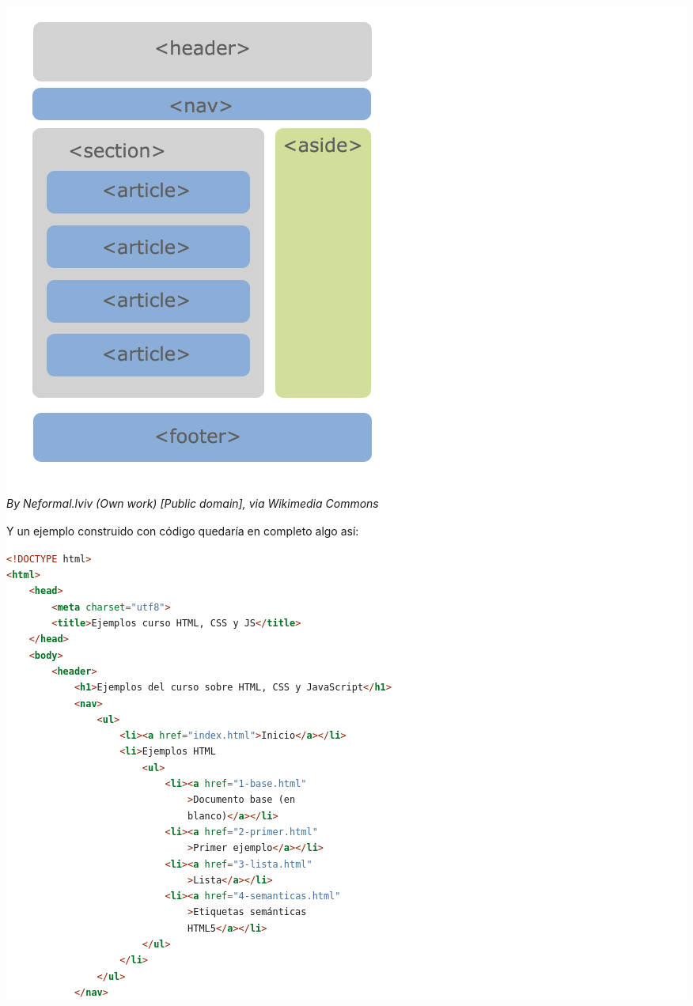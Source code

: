 ![Estructura web semántica](images/img4.png "Estructura web semántica")

_By Neformal.lviv (Own work) [Public domain], via Wikimedia Commons_

Y un ejemplo construido con código quedaría en completo algo así:

```html
<!DOCTYPE html>
<html>
	<head>
		<meta charset="utf8">
		<title>Ejemplos curso HTML, CSS y JS</title>
	</head>
	<body>
		<header>
			<h1>Ejemplos del curso sobre HTML, CSS y JavaScript</h1>
			<nav>
				<ul>
					<li><a href="index.html">Inicio</a></li>
					<li>Ejemplos HTML
						<ul>
							<li><a href="1-base.html"
								>Documento base (en 
								blanco)</a></li>
							<li><a href="2-primer.html"
								>Primer ejemplo</a></li>
							<li><a href="3-lista.html"
								>Lista</a></li>
							<li><a href="4-semanticas.html"
								>Etiquetas semánticas 
								HTML5</a></li>
						</ul>
					</li>
				</ul>
			</nav>
```